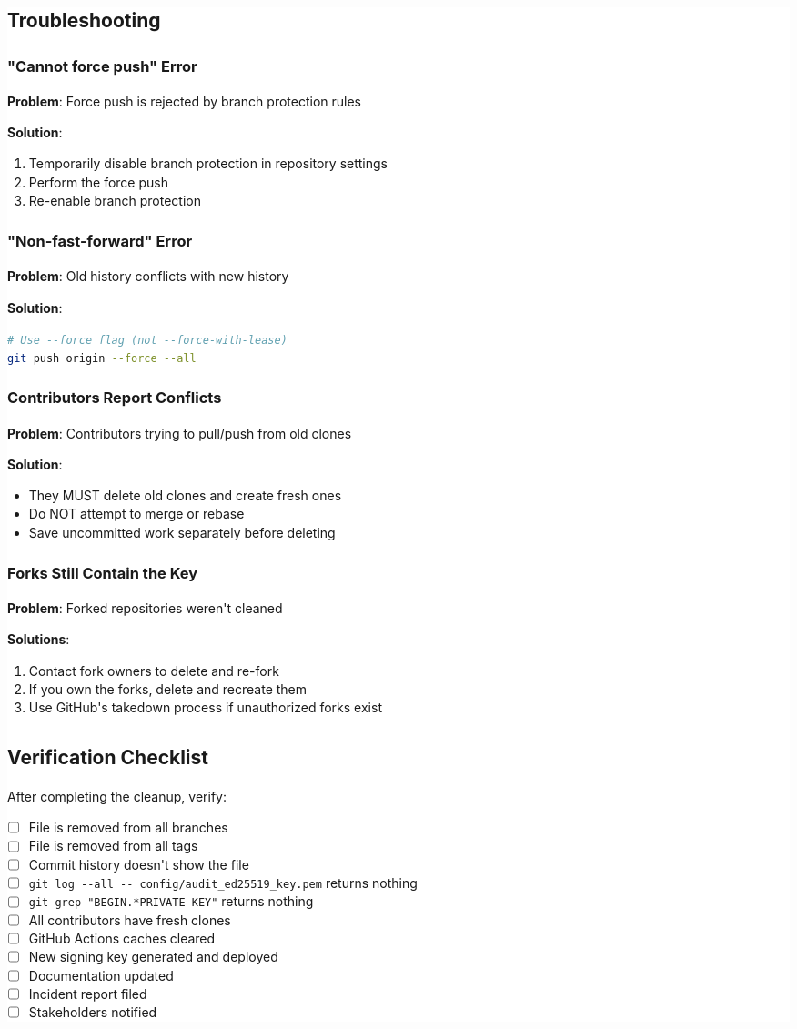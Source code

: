 ## Troubleshooting

### "Cannot force push" Error

**Problem**: Force push is rejected by branch protection rules

**Solution**:
1. Temporarily disable branch protection in repository settings
2. Perform the force push
3. Re-enable branch protection

### "Non-fast-forward" Error

**Problem**: Old history conflicts with new history

**Solution**:
```bash
# Use --force flag (not --force-with-lease)
git push origin --force --all
```

### Contributors Report Conflicts

**Problem**: Contributors trying to pull/push from old clones

**Solution**:
- They MUST delete old clones and create fresh ones
- Do NOT attempt to merge or rebase
- Save uncommitted work separately before deleting

### Forks Still Contain the Key

**Problem**: Forked repositories weren't cleaned

**Solutions**:
1. Contact fork owners to delete and re-fork
2. If you own the forks, delete and recreate them
3. Use GitHub's takedown process if unauthorized forks exist

## Verification Checklist

After completing the cleanup, verify:

- [ ] File is removed from all branches
- [ ] File is removed from all tags
- [ ] Commit history doesn't show the file
- [ ] `git log --all -- config/audit_ed25519_key.pem` returns nothing
- [ ] `git grep "BEGIN.*PRIVATE KEY"` returns nothing
- [ ] All contributors have fresh clones
- [ ] GitHub Actions caches cleared
- [ ] New signing key generated and deployed
- [ ] Documentation updated
- [ ] Incident report filed
- [ ] Stakeholders notified
